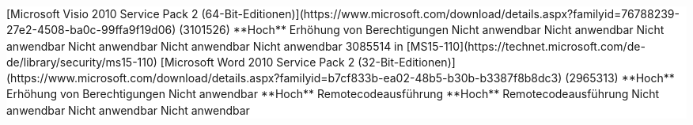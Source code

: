 </td>
</tr>
<tr>
<td style="border:1px solid black;">
[Microsoft Visio 2010 Service Pack 2 (64-Bit-Editionen)](https://www.microsoft.com/download/details.aspx?familyid=76788239-27e2-4508-ba0c-99ffa9f19d06)  
(3101526)
</td>
<td style="border:1px solid black;">
**Hoch**
Erhöhung von Berechtigungen
</td>
<td style="border:1px solid black;">
Nicht anwendbar
</td>
<td style="border:1px solid black;">
Nicht anwendbar
</td>
<td style="border:1px solid black;">
Nicht anwendbar
</td>
<td style="border:1px solid black;">
Nicht anwendbar
</td>
<td style="border:1px solid black;">
Nicht anwendbar
</td>
<td style="border:1px solid black;">
Nicht anwendbar
</td>
<td style="border:1px solid black;">
3085514 in [MS15-110](https://technet.microsoft.com/de-de/library/security/ms15-110)
</td>
</tr>
<tr>
<td style="border:1px solid black;">
[Microsoft Word 2010 Service Pack 2 (32-Bit-Editionen)](https://www.microsoft.com/download/details.aspx?familyid=b7cf833b-ea02-48b5-b30b-b3387f8b8dc3)  
(2965313)
</td>
<td style="border:1px solid black;">
**Hoch**
Erhöhung von Berechtigungen
</td>
<td style="border:1px solid black;">
Nicht anwendbar
</td>
<td style="border:1px solid black;">
**Hoch**
Remotecodeausführung
</td>
<td style="border:1px solid black;">
**Hoch**
Remotecodeausführung
</td>
<td style="border:1px solid black;">
Nicht anwendbar
</td>
<td style="border:1px solid black;">
Nicht anwendbar
</td>
<td style="border:1px solid black;">
Nicht anwendbar
</td>